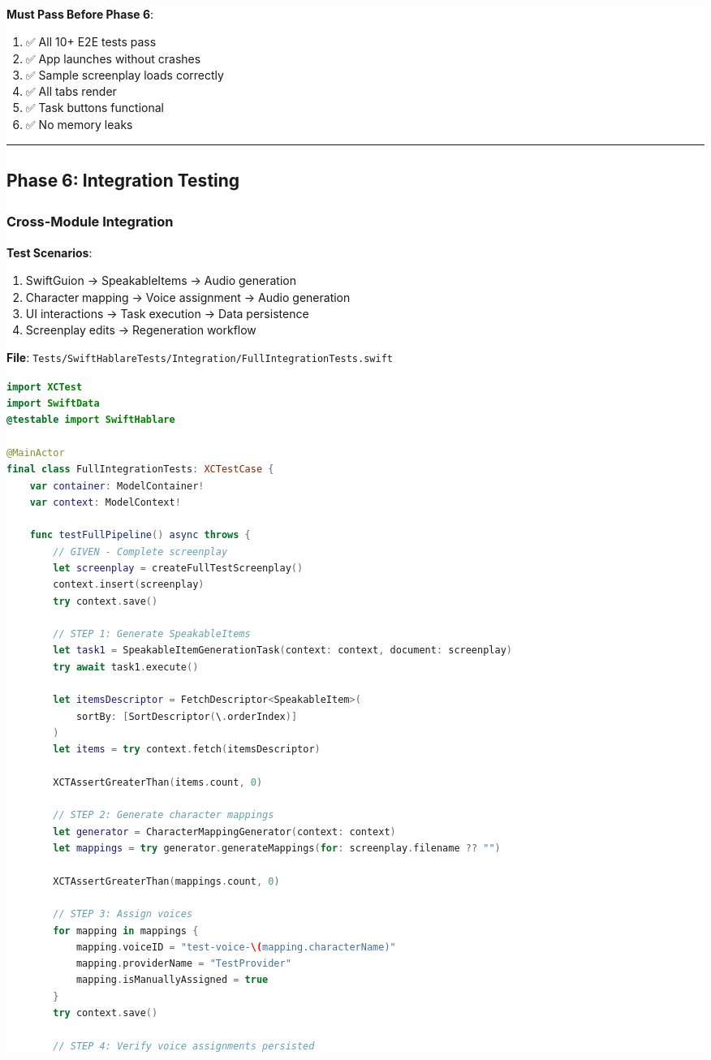 **Must Pass Before Phase 6**:

1. ✅ All 10+ E2E tests pass
2. ✅ App launches without crashes
3. ✅ Sample screenplay loads correctly
4. ✅ All tabs render
5. ✅ Task buttons functional
6. ✅ No memory leaks

---

## Phase 6: Integration Testing

### Cross-Module Integration

**Test Scenarios**:
1. SwiftGuion → SpeakableItems → Audio generation
2. Character mapping → Voice assignment → Audio generation
3. UI interactions → Task execution → Data persistence
4. Screenplay edits → Regeneration workflow

**File**: `Tests/SwiftHablareTests/Integration/FullIntegrationTests.swift`

```swift
import XCTest
import SwiftData
@testable import SwiftHablare

@MainActor
final class FullIntegrationTests: XCTestCase {
    var container: ModelContainer!
    var context: ModelContext!

    func testFullPipeline() async throws {
        // GIVEN - Complete screenplay
        let screenplay = createFullTestScreenplay()
        context.insert(screenplay)
        try context.save()

        // STEP 1: Generate SpeakableItems
        let task1 = SpeakableItemGenerationTask(context: context, document: screenplay)
        try await task1.execute()

        let itemsDescriptor = FetchDescriptor<SpeakableItem>(
            sortBy: [SortDescriptor(\.orderIndex)]
        )
        let items = try context.fetch(itemsDescriptor)

        XCTAssertGreaterThan(items.count, 0)

        // STEP 2: Generate character mappings
        let generator = CharacterMappingGenerator(context: context)
        let mappings = try generator.generateMappings(for: screenplay.filename ?? "")

        XCTAssertGreaterThan(mappings.count, 0)

        // STEP 3: Assign voices
        for mapping in mappings {
            mapping.voiceID = "test-voice-\(mapping.characterName)"
            mapping.providerName = "TestProvider"
            mapping.isManuallyAssigned = true
        }
        try context.save()

        // STEP 4: Verify voice assignments persisted
```